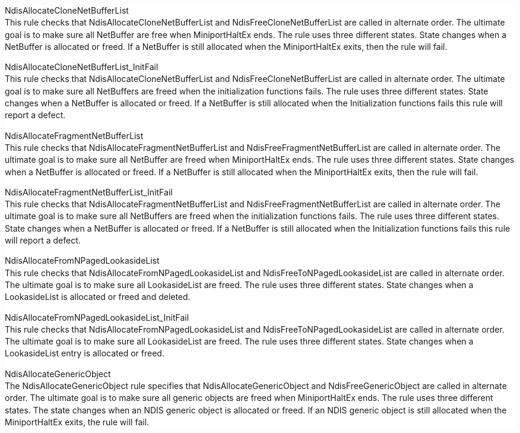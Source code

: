 <span id="NdisAllocateCloneNetBufferList_"></span><span id="ndisallocateclonenetbufferlist_"></span><span id="NDISALLOCATECLONENETBUFFERLIST_"></span>NdisAllocateCloneNetBufferList   
This rule checks that NdisAllocateCloneNetBufferList and NdisFreeCloneNetBufferList are called in alternate order. The ultimate goal is to make sure all NetBuffer are free when MiniportHaltEx ends. The rule uses three different states. State changes when a NetBuffer is allocated or freed. If a NetBuffer is still allocated when the MiniportHaltEx exits, then the rule will fail.

<span id="NdisAllocateCloneNetBufferList_InitFail_"></span><span id="ndisallocateclonenetbufferlist_initfail_"></span><span id="NDISALLOCATECLONENETBUFFERLIST_INITFAIL_"></span>NdisAllocateCloneNetBufferList\_InitFail   
This rule checks that NdisAllocateCloneNetBufferList and NdisFreeCloneNetBufferList are called in alternate order. The ultimate goal is to make sure all NetBuffers are freed when the initialization functions fails. The rule uses three different states. State changes when a NetBuffer is allocated or freed. If a NetBuffer is still allocated when the Initialization functions fails this rule will report a defect.

<span id="NdisAllocateFragmentNetBufferList_"></span><span id="ndisallocatefragmentnetbufferlist_"></span><span id="NDISALLOCATEFRAGMENTNETBUFFERLIST_"></span>NdisAllocateFragmentNetBufferList   
This rule checks that NdisAllocateFragmentNetBufferList and NdisFreeFragmentNetBufferList are called in alternate order. The ultimate goal is to make sure all NetBuffer are freed when MiniportHaltEx ends. The rule uses three different states. State changes when a NetBuffer is allocated or freed. If a NetBuffer is still allocated when the MiniportHaltEx exits, then the rule will fail.

<span id="NdisAllocateFragmentNetBufferList_InitFail_"></span><span id="ndisallocatefragmentnetbufferlist_initfail_"></span><span id="NDISALLOCATEFRAGMENTNETBUFFERLIST_INITFAIL_"></span>NdisAllocateFragmentNetBufferList\_InitFail   
This rule checks that NdisAllocateFragmentNetBufferList and NdisFreeFragmentNetBufferList are called in alternate order. The ultimate goal is to make sure all NetBuffers are freed when the initialization functions fails. The rule uses three different states. State changes when a NetBuffer is allocated or freed. If a NetBuffer is still allocated when the Initialization functions fails this rule will report a defect.

<span id="NdisAllocateFromNPagedLookasideList_"></span><span id="ndisallocatefromnpagedlookasidelist_"></span><span id="NDISALLOCATEFROMNPAGEDLOOKASIDELIST_"></span>NdisAllocateFromNPagedLookasideList   
This rule checks that NdisAllocateFromNPagedLookasideList and NdisFreeToNPagedLookasideList are called in alternate order. The ultimate goal is to make sure all LookasideList are freed. The rule uses three different states. State changes when a LookasideList is allocated or freed and deleted.

<span id="NdisAllocateFromNPagedLookasideList_InitFail_"></span><span id="ndisallocatefromnpagedlookasidelist_initfail_"></span><span id="NDISALLOCATEFROMNPAGEDLOOKASIDELIST_INITFAIL_"></span>NdisAllocateFromNPagedLookasideList\_InitFail   
This rule checks that NdisAllocateFromNPagedLookasideList and NdisFreeToNPagedLookasideList are called in alternate order. The ultimate goal is to make sure all LookasideList are freed. The rule uses three different states. State changes when a LookasideList entry is allocated or freed.

<span id="NdisAllocateGenericObject_"></span><span id="ndisallocategenericobject_"></span><span id="NDISALLOCATEGENERICOBJECT_"></span>NdisAllocateGenericObject   
The NdisAllocateGenericObject rule specifies that NdisAllocateGenericObject and NdisFreeGenericObject are called in alternate order. The ultimate goal is to make sure all generic objects are freed when MiniportHaltEx ends. The rule uses three different states. The state changes when an NDIS generic object is allocated or freed. If an NDIS generic object is still allocated when the MiniportHaltEx exits, the rule will fail.
